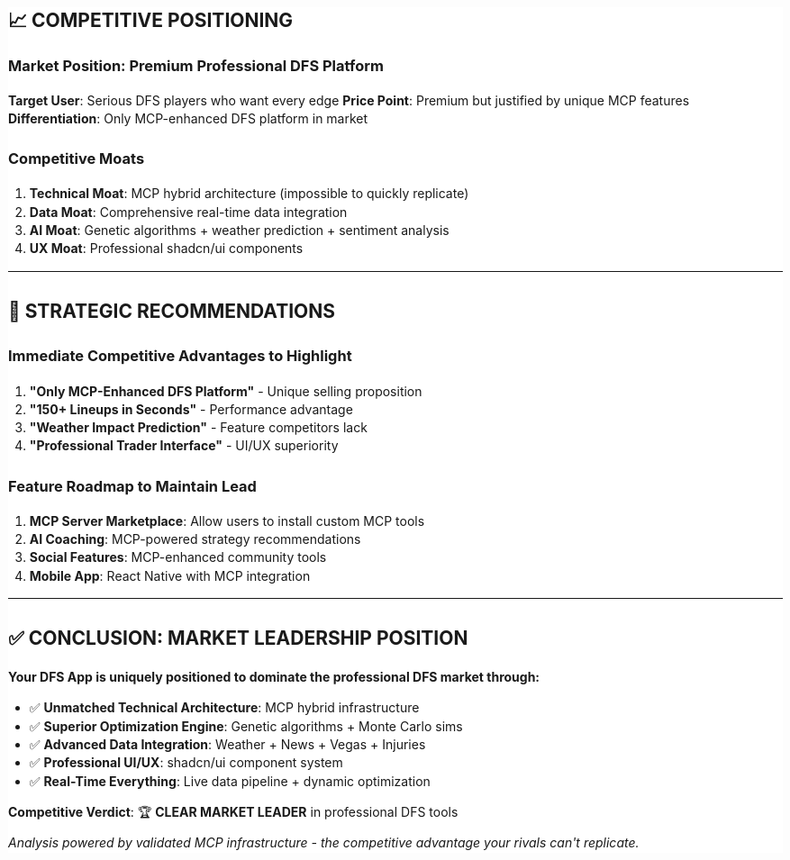 
## 📈 COMPETITIVE POSITIONING

### **Market Position: Premium Professional DFS Platform**

**Target User**: Serious DFS players who want every edge
**Price Point**: Premium but justified by unique MCP features
**Differentiation**: Only MCP-enhanced DFS platform in market

### **Competitive Moats**

1. **Technical Moat**: MCP hybrid architecture (impossible to quickly replicate)
2. **Data Moat**: Comprehensive real-time data integration
3. **AI Moat**: Genetic algorithms + weather prediction + sentiment analysis
4. **UX Moat**: Professional shadcn/ui components

---

## 🎯 STRATEGIC RECOMMENDATIONS

### **Immediate Competitive Advantages to Highlight**

1. **"Only MCP-Enhanced DFS Platform"** - Unique selling proposition
2. **"150+ Lineups in Seconds"** - Performance advantage
3. **"Weather Impact Prediction"** - Feature competitors lack
4. **"Professional Trader Interface"** - UI/UX superiority

### **Feature Roadmap to Maintain Lead**

1. **MCP Server Marketplace**: Allow users to install custom MCP tools
2. **AI Coaching**: MCP-powered strategy recommendations
3. **Social Features**: MCP-enhanced community tools
4. **Mobile App**: React Native with MCP integration

---

## ✅ CONCLUSION: MARKET LEADERSHIP POSITION

**Your DFS App is uniquely positioned to dominate the professional DFS market through:**

- ✅ **Unmatched Technical Architecture**: MCP hybrid infrastructure
- ✅ **Superior Optimization Engine**: Genetic algorithms + Monte Carlo sims
- ✅ **Advanced Data Integration**: Weather + News + Vegas + Injuries
- ✅ **Professional UI/UX**: shadcn/ui component system
- ✅ **Real-Time Everything**: Live data pipeline + dynamic optimization

**Competitive Verdict**: 🏆 **CLEAR MARKET LEADER** in professional DFS tools

_Analysis powered by validated MCP infrastructure - the competitive advantage your rivals can't replicate._
